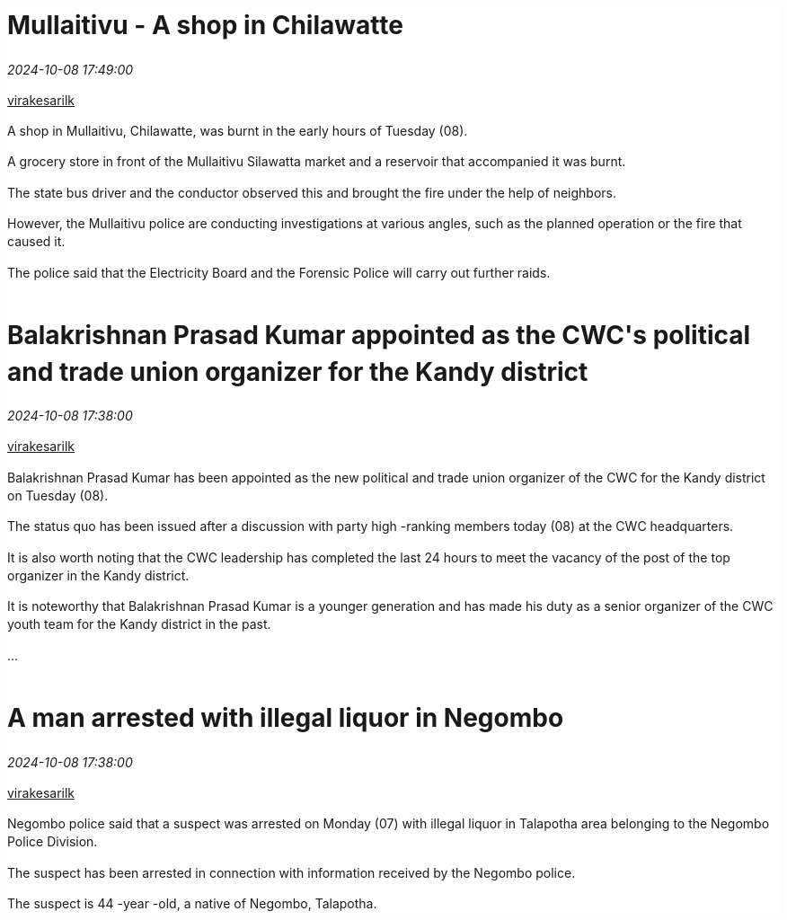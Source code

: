 

# Mullaitivu - A shop in Chilawatte

*2024-10-08 17:49:00*

[virakesarilk](https://www.virakesari.lk/article/195797)

A shop in Mullaitivu, Chilawatte, was burnt in the early hours of Tuesday (08).

A grocery store in front of the Mullaitivu Silawatta market and a reservoir that accompanied it was burnt.

The state bus driver and the conductor observed this and brought the fire under the help of neighbors.

However, the Mullaitivu police are conducting investigations at various angles, such as the planned operation or the fire that caused it.

The police said that the Electricity Board and the Forensic Police will carry out further raids.



# Balakrishnan Prasad Kumar appointed as the CWC's political and trade union organizer for the Kandy district

*2024-10-08 17:38:00*

[virakesarilk](https://www.virakesari.lk/article/195792)

Balakrishnan Prasad Kumar has been appointed as the new political and trade union organizer of the CWC for the Kandy district on Tuesday (08).

The status quo has been issued after a discussion with party high -ranking members today (08) at the CWC headquarters.

It is also worth noting that the CWC leadership has completed the last 24 hours to meet the vacancy of the post of the top organizer in the Kandy district.

It is noteworthy that Balakrishnan Prasad Kumar is a younger generation and has made his duty as a senior organizer of the CWC youth team for the Kandy district in the past.

...



# A man arrested with illegal liquor in Negombo

*2024-10-08 17:38:00*

[virakesarilk](https://www.virakesari.lk/article/195796)

Negombo police said that a suspect was arrested on Monday (07) with illegal liquor in Talapotha area belonging to the Negombo Police Division.

The suspect has been arrested in connection with information received by the Negombo police.

The suspect is 44 -year -old, a native of Negombo, Talapotha.
